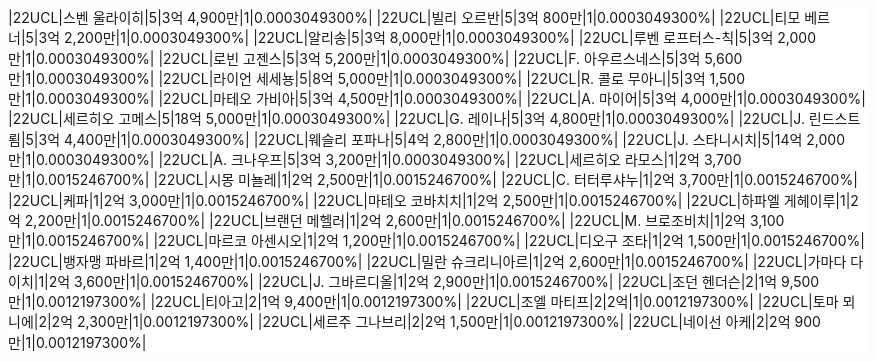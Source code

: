 |22UCL|스벤 울라이히|5|3억 4,900만|1|0.0003049300%|
|22UCL|빌리 오르반|5|3억 800만|1|0.0003049300%|
|22UCL|티모 베르너|5|3억 2,200만|1|0.0003049300%|
|22UCL|알리송|5|3억 8,000만|1|0.0003049300%|
|22UCL|루벤 로프터스-칙|5|3억 2,000만|1|0.0003049300%|
|22UCL|로빈 고젠스|5|3억 5,200만|1|0.0003049300%|
|22UCL|F. 아우르스네스|5|3억 5,600만|1|0.0003049300%|
|22UCL|라이언 세세뇽|5|8억 5,000만|1|0.0003049300%|
|22UCL|R. 콜로 무아니|5|3억 1,500만|1|0.0003049300%|
|22UCL|마테오 가비아|5|3억 4,500만|1|0.0003049300%|
|22UCL|A. 마이어|5|3억 4,000만|1|0.0003049300%|
|22UCL|세르히오 고메스|5|18억 5,000만|1|0.0003049300%|
|22UCL|G. 레이나|5|3억 4,800만|1|0.0003049300%|
|22UCL|J. 린드스트룀|5|3억 4,400만|1|0.0003049300%|
|22UCL|웨슬리 포파나|5|4억 2,800만|1|0.0003049300%|
|22UCL|J. 스타니시치|5|14억 2,000만|1|0.0003049300%|
|22UCL|A. 크나우프|5|3억 3,200만|1|0.0003049300%|
|22UCL|세르히오 라모스|1|2억 3,700만|1|0.0015246700%|
|22UCL|시몽 미뇰레|1|2억 2,500만|1|0.0015246700%|
|22UCL|C. 터터루샤누|1|2억 3,700만|1|0.0015246700%|
|22UCL|케파|1|2억 3,000만|1|0.0015246700%|
|22UCL|마테오 코바치치|1|2억 2,500만|1|0.0015246700%|
|22UCL|하파엘 게헤이루|1|2억 2,200만|1|0.0015246700%|
|22UCL|브랜던 메헬러|1|2억 2,600만|1|0.0015246700%|
|22UCL|M. 브로조비치|1|2억 3,100만|1|0.0015246700%|
|22UCL|마르코 아센시오|1|2억 1,200만|1|0.0015246700%|
|22UCL|디오구 조타|1|2억 1,500만|1|0.0015246700%|
|22UCL|뱅자맹 파바르|1|2억 1,400만|1|0.0015246700%|
|22UCL|밀란 슈크리니아르|1|2억 2,600만|1|0.0015246700%|
|22UCL|가마다 다이치|1|2억 3,600만|1|0.0015246700%|
|22UCL|J. 그바르디올|1|2억 2,900만|1|0.0015246700%|
|22UCL|조던 헨더슨|2|1억 9,500만|1|0.0012197300%|
|22UCL|티아고|2|1억 9,400만|1|0.0012197300%|
|22UCL|조엘 마티프|2|2억|1|0.0012197300%|
|22UCL|토마 뫼니에|2|2억 2,300만|1|0.0012197300%|
|22UCL|세르주 그나브리|2|2억 1,500만|1|0.0012197300%|
|22UCL|네이선 아케|2|2억 900만|1|0.0012197300%|